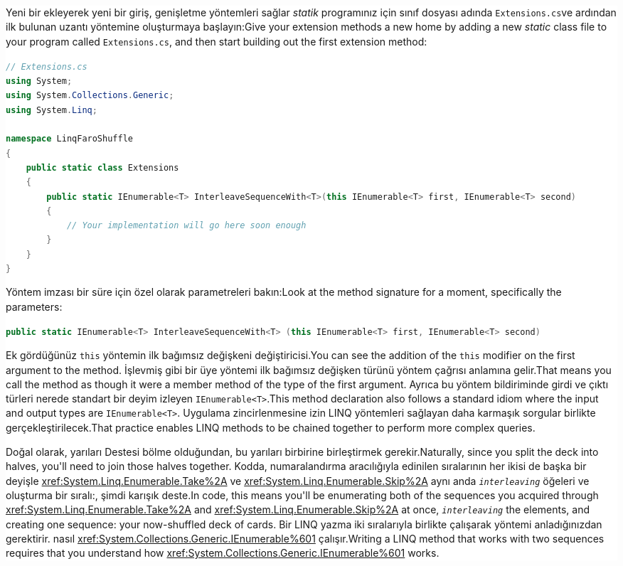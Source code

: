 <span data-ttu-id="0f866-175">Yeni bir ekleyerek yeni bir giriş, genişletme yöntemleri sağlar *statik* programınız için sınıf dosyası adında `Extensions.cs`ve ardından ilk bulunan uzantı yöntemine oluşturmaya başlayın:</span><span class="sxs-lookup"><span data-stu-id="0f866-175">Give your extension methods a new home by adding a new *static* class file to your program called `Extensions.cs`, and then start building out the first extension method:</span></span>

```csharp
// Extensions.cs
using System;
using System.Collections.Generic;
using System.Linq;

namespace LinqFaroShuffle
{
    public static class Extensions
    {
        public static IEnumerable<T> InterleaveSequenceWith<T>(this IEnumerable<T> first, IEnumerable<T> second)
        {
            // Your implementation will go here soon enough
        }
    }
}
```

<span data-ttu-id="0f866-176">Yöntem imzası bir süre için özel olarak parametreleri bakın:</span><span class="sxs-lookup"><span data-stu-id="0f866-176">Look at the method signature for a moment, specifically the parameters:</span></span>

```csharp
public static IEnumerable<T> InterleaveSequenceWith<T> (this IEnumerable<T> first, IEnumerable<T> second)
```

<span data-ttu-id="0f866-177">Ek gördüğünüz `this` yöntemin ilk bağımsız değişkeni değiştiricisi.</span><span class="sxs-lookup"><span data-stu-id="0f866-177">You can see the addition of the `this` modifier on the first argument to the method.</span></span> <span data-ttu-id="0f866-178">İşlevmiş gibi bir üye yöntemi ilk bağımsız değişken türünü yöntem çağrısı anlamına gelir.</span><span class="sxs-lookup"><span data-stu-id="0f866-178">That means you call the method as though it were a member method of the type of the first argument.</span></span> <span data-ttu-id="0f866-179">Ayrıca bu yöntem bildiriminde girdi ve çıktı türleri nerede standart bir deyim izleyen `IEnumerable<T>`.</span><span class="sxs-lookup"><span data-stu-id="0f866-179">This method declaration also follows a standard idiom where the input and output types are `IEnumerable<T>`.</span></span> <span data-ttu-id="0f866-180">Uygulama zincirlenmesine izin LINQ yöntemleri sağlayan daha karmaşık sorgular birlikte gerçekleştirilecek.</span><span class="sxs-lookup"><span data-stu-id="0f866-180">That practice enables LINQ methods to be chained together to perform more complex queries.</span></span>

<span data-ttu-id="0f866-181">Doğal olarak, yarıları Destesi bölme olduğundan, bu yarıları birbirine birleştirmek gerekir.</span><span class="sxs-lookup"><span data-stu-id="0f866-181">Naturally, since you split the deck into halves, you'll need to join those halves together.</span></span> <span data-ttu-id="0f866-182">Kodda, numaralandırma aracılığıyla edinilen sıralarının her ikisi de başka bir deyişle <xref:System.Linq.Enumerable.Take%2A> ve <xref:System.Linq.Enumerable.Skip%2A> aynı anda *`interleaving`* öğeleri ve oluşturma bir sıralı:, şimdi karışık deste.</span><span class="sxs-lookup"><span data-stu-id="0f866-182">In code, this means you'll be enumerating both of the sequences you acquired through <xref:System.Linq.Enumerable.Take%2A> and <xref:System.Linq.Enumerable.Skip%2A> at once, *`interleaving`* the elements, and creating one sequence: your now-shuffled deck of cards.</span></span> <span data-ttu-id="0f866-183">Bir LINQ yazma iki sıralarıyla birlikte çalışarak yöntemi anladığınızdan gerektirir. nasıl <xref:System.Collections.Generic.IEnumerable%601> çalışır.</span><span class="sxs-lookup"><span data-stu-id="0f866-183">Writing a LINQ method that works with two sequences requires that you understand how <xref:System.Collections.Generic.IEnumerable%601> works.</span></span>
